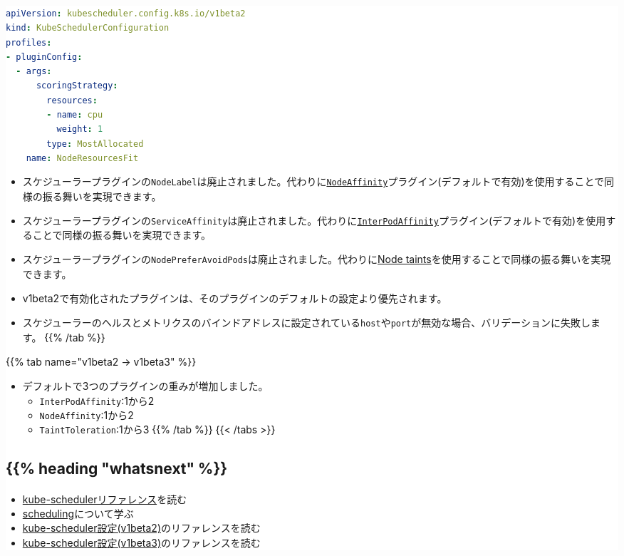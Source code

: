   ```yaml
  apiVersion: kubescheduler.config.k8s.io/v1beta2
  kind: KubeSchedulerConfiguration
  profiles:
  - pluginConfig:
    - args:
        scoringStrategy:
          resources:
          - name: cpu
            weight: 1
          type: MostAllocated
      name: NodeResourcesFit
  ```

* スケジューラープラグインの`NodeLabel`は廃止されました。代わりに[`NodeAffinity`](/ja/docs/concepts/scheduling-eviction/assign-pod-node/#affinity-and-anti-affinity)プラグイン(デフォルトで有効)を使用することで同様の振る舞いを実現できます。

* スケジューラープラグインの`ServiceAffinity`は廃止されました。代わりに[`InterPodAffinity`](/ja/docs/concepts/scheduling-eviction/assign-pod-node/#inter-pod-affinity-and-anti-affinity)プラグイン(デフォルトで有効)を使用することで同様の振る舞いを実現できます。

* スケジューラープラグインの`NodePreferAvoidPods`は廃止されました。代わりに[Node taints](/ja/docs/concepts/scheduling-eviction/taint-and-toleration/)を使用することで同様の振る舞いを実現できます。

* v1beta2で有効化されたプラグインは、そのプラグインのデフォルトの設定より優先されます。

* スケジューラーのヘルスとメトリクスのバインドアドレスに設定されている`host`や`port`が無効な場合、バリデーションに失敗します。
{{% /tab %}}

{{% tab name="v1beta2 → v1beta3" %}}
* デフォルトで3つのプラグインの重みが増加しました。
  * `InterPodAffinity`:1から2
  * `NodeAffinity`:1から2
  * `TaintToleration`:1から3
{{% /tab %}}
{{< /tabs >}}

## {{% heading "whatsnext" %}}

* [kube-schedulerリファレンス](/docs/reference/command-line-tools-reference/kube-scheduler/)を読む
* [scheduling](/ja/docs/concepts/scheduling-eviction/kube-scheduler/)について学ぶ
* [kube-scheduler設定(v1beta2)](/ja/docs/reference/config-api/kube-scheduler-config.v1beta2/)のリファレンスを読む
* [kube-scheduler設定(v1beta3)](/ja/docs/reference/config-api/kube-scheduler-config.v1beta3/)のリファレンスを読む
